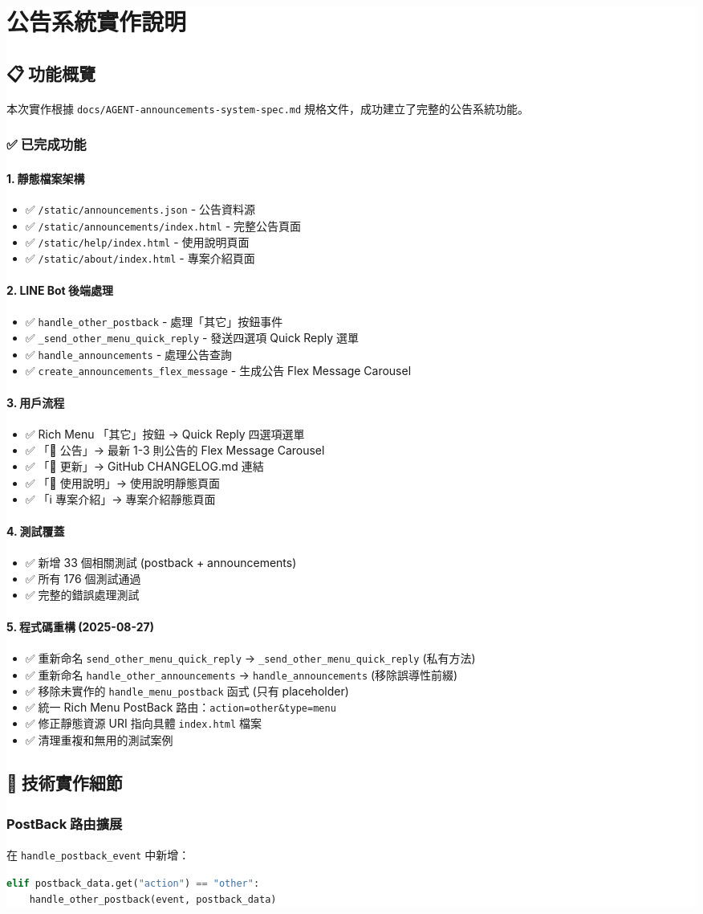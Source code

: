 # 公告系統實作說明

## 📋 功能概覽

本次實作根據 `docs/AGENT-announcements-system-spec.md` 規格文件，成功建立了完整的公告系統功能。

### ✅ 已完成功能

#### 1. 靜態檔案架構
- ✅ `/static/announcements.json` - 公告資料源
- ✅ `/static/announcements/index.html` - 完整公告頁面
- ✅ `/static/help/index.html` - 使用說明頁面
- ✅ `/static/about/index.html` - 專案介紹頁面

#### 2. LINE Bot 後端處理
- ✅ `handle_other_postback` - 處理「其它」按鈕事件
- ✅ `_send_other_menu_quick_reply` - 發送四選項 Quick Reply 選單
- ✅ `handle_announcements` - 處理公告查詢
- ✅ `create_announcements_flex_message` - 生成公告 Flex Message Carousel

#### 3. 用戶流程
- ✅ Rich Menu 「其它」按鈕 → Quick Reply 四選項選單
- ✅ 「📢 公告」→ 最新 1-3 則公告的 Flex Message Carousel
- ✅ 「🔄 更新」→ GitHub CHANGELOG.md 連結
- ✅ 「📖 使用說明」→ 使用說明靜態頁面
- ✅ 「ℹ️ 專案介紹」→ 專案介紹靜態頁面

#### 4. 測試覆蓋
- ✅ 新增 33 個相關測試 (postback + announcements)
- ✅ 所有 176 個測試通過
- ✅ 完整的錯誤處理測試

#### 5. 程式碼重構 (2025-08-27)
- ✅ 重新命名 `send_other_menu_quick_reply` → `_send_other_menu_quick_reply` (私有方法)
- ✅ 重新命名 `handle_other_announcements` → `handle_announcements` (移除誤導性前綴)
- ✅ 移除未實作的 `handle_menu_postback` 函式 (只有 placeholder)
- ✅ 統一 Rich Menu PostBack 路由：`action=other&type=menu`
- ✅ 修正靜態資源 URI 指向具體 `index.html` 檔案
- ✅ 清理重複和無用的測試案例

## 🔧 技術實作細節

### PostBack 路由擴展
在 `handle_postback_event` 中新增：
```python
elif postback_data.get("action") == "other":
    handle_other_postback(event, postback_data)
```
